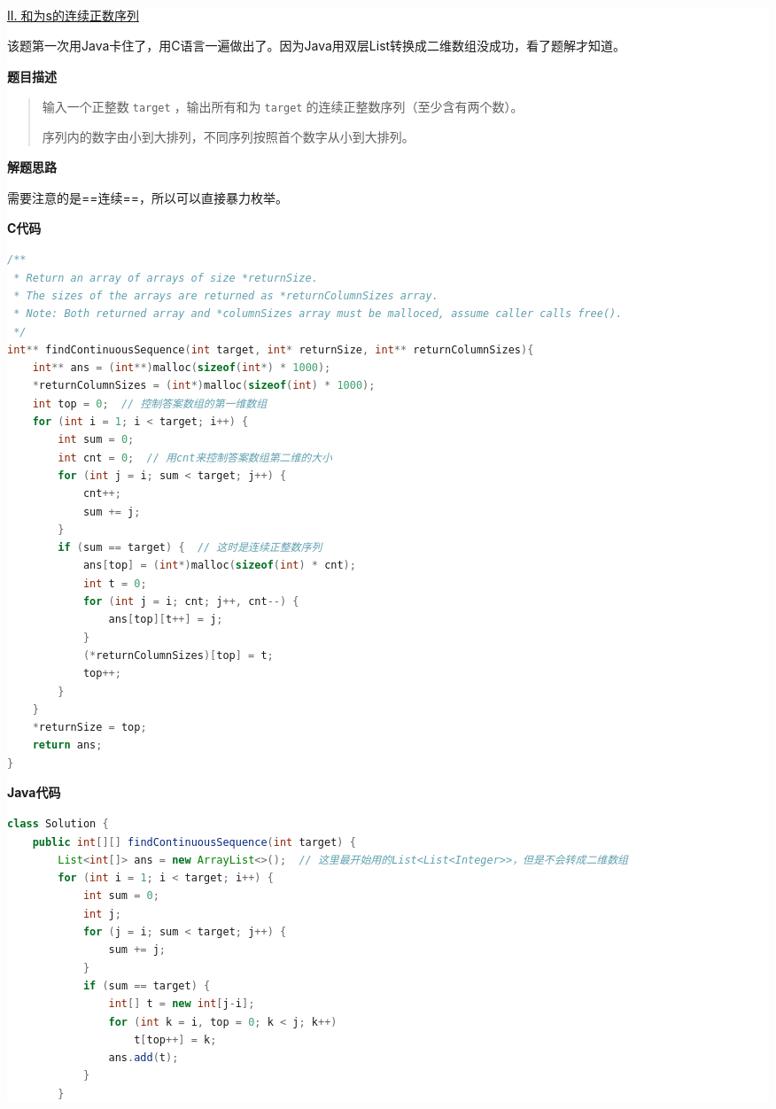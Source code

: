   [II. 和为s的连续正数序列](https://leetcode.cn/problems/he-wei-sde-lian-xu-zheng-shu-xu-lie-lcof/description/)

该题第一次用Java卡住了，用C语言一遍做出了。因为Java用双层List转换成二维数组没成功，看了题解才知道。

**题目描述**

> 输入一个正整数 `target` ，输出所有和为 `target` 的连续正整数序列（至少含有两个数）。
>
> 序列内的数字由小到大排列，不同序列按照首个数字从小到大排列。

**解题思路**

需要注意的是==连续==，所以可以直接暴力枚举。

**C代码**

```c
/**
 * Return an array of arrays of size *returnSize.
 * The sizes of the arrays are returned as *returnColumnSizes array.
 * Note: Both returned array and *columnSizes array must be malloced, assume caller calls free().
 */
int** findContinuousSequence(int target, int* returnSize, int** returnColumnSizes){
    int** ans = (int**)malloc(sizeof(int*) * 1000);
    *returnColumnSizes = (int*)malloc(sizeof(int) * 1000);
    int top = 0;  // 控制答案数组的第一维数组
    for (int i = 1; i < target; i++) {
        int sum = 0;
        int cnt = 0;  // 用cnt来控制答案数组第二维的大小
        for (int j = i; sum < target; j++) {
            cnt++;
            sum += j;
        }
        if (sum == target) {  // 这时是连续正整数序列
            ans[top] = (int*)malloc(sizeof(int) * cnt);
            int t = 0;
            for (int j = i; cnt; j++, cnt--) {
                ans[top][t++] = j;
            }
            (*returnColumnSizes)[top] = t;
            top++; 
        }
    }
    *returnSize = top;
    return ans;
}
```

**Java代码**

```java
class Solution {
    public int[][] findContinuousSequence(int target) {
        List<int[]> ans = new ArrayList<>();  // 这里最开始用的List<List<Integer>>，但是不会转成二维数组
        for (int i = 1; i < target; i++) {
            int sum = 0;
            int j;
            for (j = i; sum < target; j++) {
                sum += j;
            }
            if (sum == target) {
                int[] t = new int[j-i];
                for (int k = i, top = 0; k < j; k++) 
                    t[top++] = k;
                ans.add(t);
            }
        }
```
